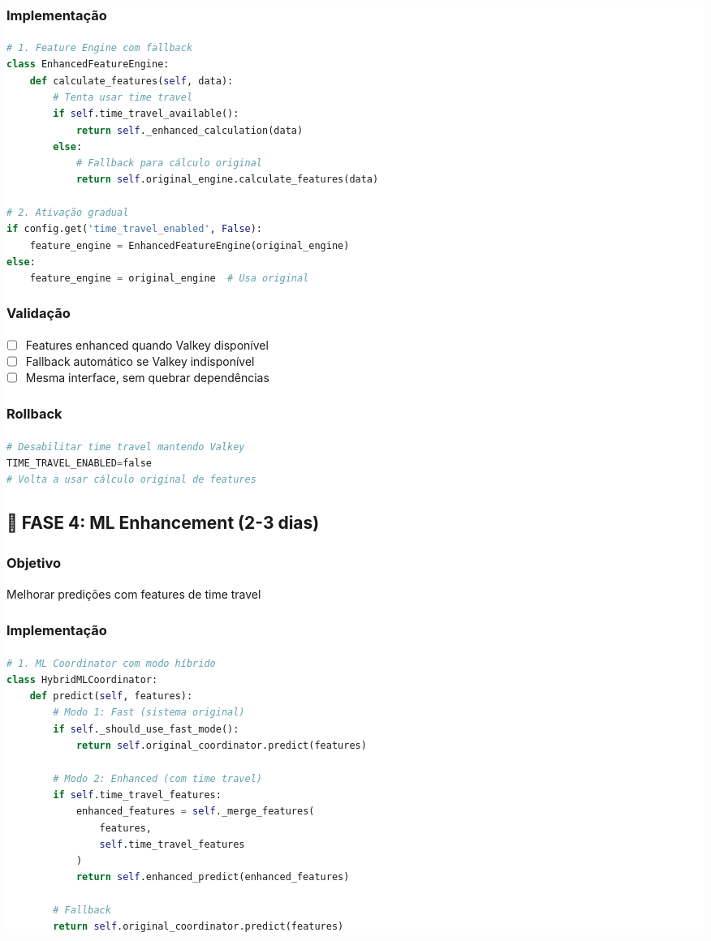 ### Implementação
```python
# 1. Feature Engine com fallback
class EnhancedFeatureEngine:
    def calculate_features(self, data):
        # Tenta usar time travel
        if self.time_travel_available():
            return self._enhanced_calculation(data)
        else:
            # Fallback para cálculo original
            return self.original_engine.calculate_features(data)

# 2. Ativação gradual
if config.get('time_travel_enabled', False):
    feature_engine = EnhancedFeatureEngine(original_engine)
else:
    feature_engine = original_engine  # Usa original
```

### Validação
- [ ] Features enhanced quando Valkey disponível
- [ ] Fallback automático se Valkey indisponível
- [ ] Mesma interface, sem quebrar dependências

### Rollback
```python
# Desabilitar time travel mantendo Valkey
TIME_TRAVEL_ENABLED=false
# Volta a usar cálculo original de features
```

## 🤖 FASE 4: ML Enhancement (2-3 dias)

### Objetivo
Melhorar predições com features de time travel

### Implementação
```python
# 1. ML Coordinator com modo híbrido
class HybridMLCoordinator:
    def predict(self, features):
        # Modo 1: Fast (sistema original)
        if self._should_use_fast_mode():
            return self.original_coordinator.predict(features)
        
        # Modo 2: Enhanced (com time travel)
        if self.time_travel_features:
            enhanced_features = self._merge_features(
                features, 
                self.time_travel_features
            )
            return self.enhanced_predict(enhanced_features)
        
        # Fallback
        return self.original_coordinator.predict(features)
```
